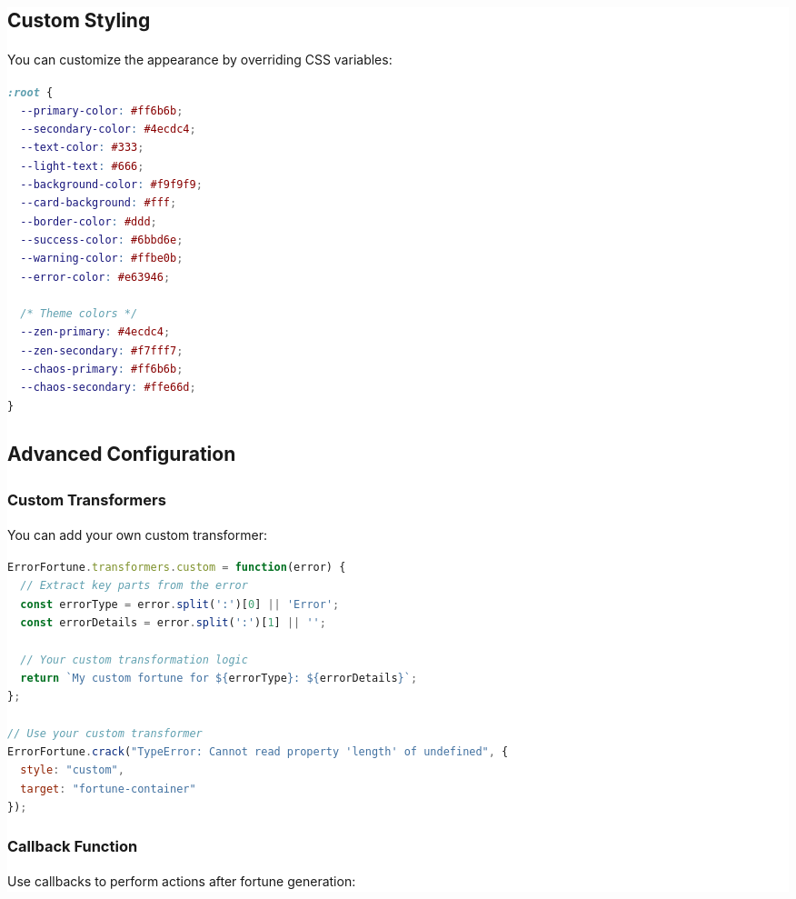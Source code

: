 ## Custom Styling

You can customize the appearance by overriding CSS variables:

```css
:root {
  --primary-color: #ff6b6b;
  --secondary-color: #4ecdc4;
  --text-color: #333;
  --light-text: #666;
  --background-color: #f9f9f9;
  --card-background: #fff;
  --border-color: #ddd;
  --success-color: #6bbd6e;
  --warning-color: #ffbe0b;
  --error-color: #e63946;
  
  /* Theme colors */
  --zen-primary: #4ecdc4;
  --zen-secondary: #f7fff7;
  --chaos-primary: #ff6b6b;
  --chaos-secondary: #ffe66d;
}
```

## Advanced Configuration

### Custom Transformers

You can add your own custom transformer:

```javascript
ErrorFortune.transformers.custom = function(error) {
  // Extract key parts from the error
  const errorType = error.split(':')[0] || 'Error';
  const errorDetails = error.split(':')[1] || '';
  
  // Your custom transformation logic
  return `My custom fortune for ${errorType}: ${errorDetails}`;
};

// Use your custom transformer
ErrorFortune.crack("TypeError: Cannot read property 'length' of undefined", {
  style: "custom",
  target: "fortune-container"
});
```

### Callback Function

Use callbacks to perform actions after fortune generation:
